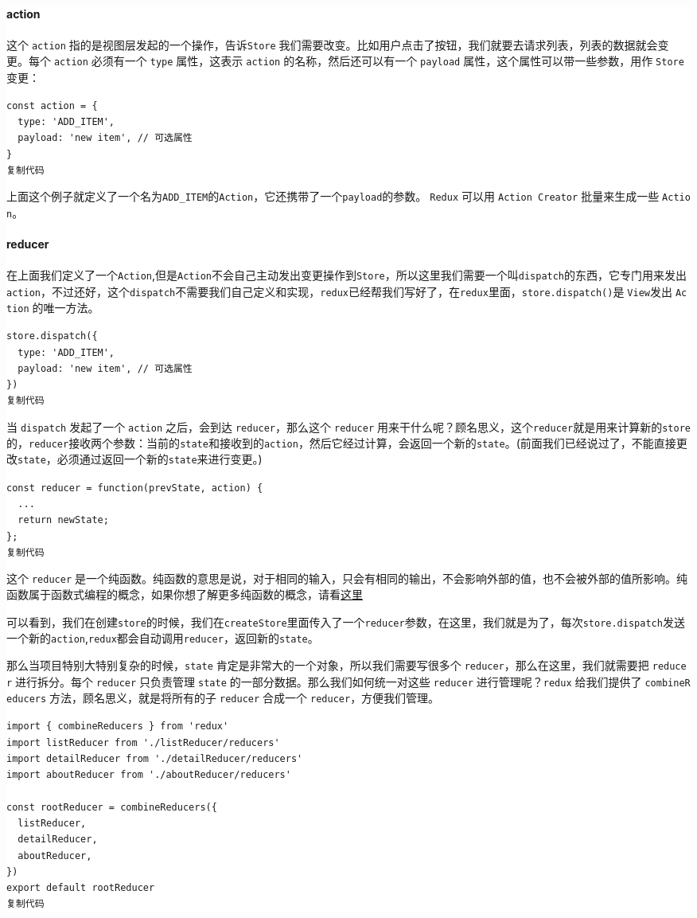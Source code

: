 #### action

这个 `action` 指的是视图层发起的一个操作，告诉`Store` 我们需要改变。比如用户点击了按钮，我们就要去请求列表，列表的数据就会变更。每个 `action` 必须有一个 `type` 属性，这表示 `action` 的名称，然后还可以有一个 `payload` 属性，这个属性可以带一些参数，用作 `Store` 变更：

```
const action = {
  type: 'ADD_ITEM',
  payload: 'new item', // 可选属性
}
复制代码
```

上面这个例子就定义了一个名为`ADD_ITEM`的`Action`，它还携带了一个`payload`的参数。 `Redux` 可以用 `Action Creator` 批量来生成一些 `Action`。

#### reducer

在上面我们定义了一个`Action`,但是`Action`不会自己主动发出变更操作到`Store`，所以这里我们需要一个叫`dispatch`的东西，它专门用来发出`action`，不过还好，这个`dispatch`不需要我们自己定义和实现，`redux`已经帮我们写好了，在`redux`里面，`store.dispatch()`是 `View`发出 `Action` 的唯一方法。

```
store.dispatch({
  type: 'ADD_ITEM',
  payload: 'new item', // 可选属性
})
复制代码
```

当 `dispatch` 发起了一个 `action` 之后，会到达 `reducer`，那么这个 `reducer` 用来干什么呢？顾名思义，这个`reducer`就是用来计算新的`store`的，`reducer`接收两个参数：当前的`state`和接收到的`action`，然后它经过计算，会返回一个新的`state`。(前面我们已经说过了，不能直接更改`state`，必须通过返回一个新的`state`来进行变更。)

```
const reducer = function(prevState, action) {
  ...
  return newState;
};
复制代码
```

这个 `reducer` 是一个纯函数。纯函数的意思是说，对于相同的输入，只会有相同的输出，不会影响外部的值，也不会被外部的值所影响。纯函数属于函数式编程的概念，如果你想了解更多纯函数的概念，请看[这里 ](https://link.juejin.cn?target=https%3A%2F%2Fllh911001.gitbooks.io%2Fmostly-adequate-guide-chinese%2Fcontent%2Fch3.html%23%E8%BF%BD%E6%B1%82%E2%80%9C%E7%BA%AF%E2%80%9D%E7%9A%84%E7%90%86%E7%94%B1)

可以看到，我们在创建`store`的时候，我们在`createStore`里面传入了一个`reducer`参数，在这里，我们就是为了，每次`store.dispatch`发送一个新的`action`,`redux`都会自动调用`reducer`，返回新的`state`。

那么当项目特别大特别复杂的时候，`state` 肯定是非常大的一个对象，所以我们需要写很多个 `reducer`，那么在这里，我们就需要把 `reducer` 进行拆分。每个 `reducer` 只负责管理 `state` 的一部分数据。那么我们如何统一对这些 `reducer` 进行管理呢？`redux` 给我们提供了 `combineReducers` 方法，顾名思义，就是将所有的子 `reducer` 合成一个 `reducer`，方便我们管理。

```
import { combineReducers } from 'redux'
import listReducer from './listReducer/reducers'
import detailReducer from './detailReducer/reducers'
import aboutReducer from './aboutReducer/reducers'

const rootReducer = combineReducers({
  listReducer,
  detailReducer,
  aboutReducer,
})
export default rootReducer
复制代码
```
